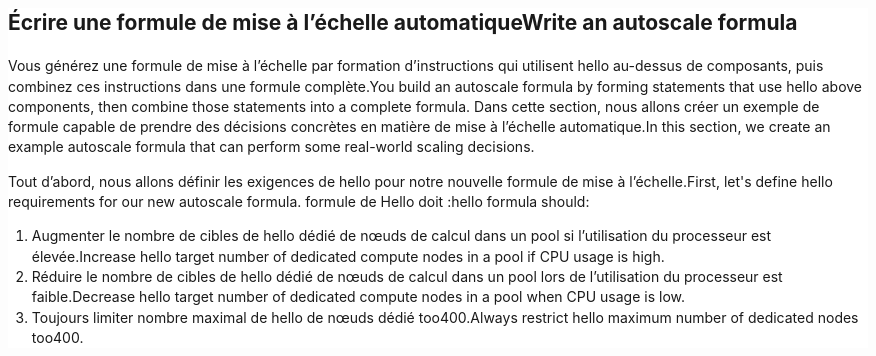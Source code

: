 ## <a name="write-an-autoscale-formula"></a><span data-ttu-id="a6979-488">Écrire une formule de mise à l’échelle automatique</span><span class="sxs-lookup"><span data-stu-id="a6979-488">Write an autoscale formula</span></span>
<span data-ttu-id="a6979-489">Vous générez une formule de mise à l’échelle par formation d’instructions qui utilisent hello au-dessus de composants, puis combinez ces instructions dans une formule complète.</span><span class="sxs-lookup"><span data-stu-id="a6979-489">You build an autoscale formula by forming statements that use hello above components, then combine those statements into a complete formula.</span></span> <span data-ttu-id="a6979-490">Dans cette section, nous allons créer un exemple de formule capable de prendre des décisions concrètes en matière de mise à l’échelle automatique.</span><span class="sxs-lookup"><span data-stu-id="a6979-490">In this section, we create an example autoscale formula that can perform some real-world scaling decisions.</span></span>

<span data-ttu-id="a6979-491">Tout d’abord, nous allons définir les exigences de hello pour notre nouvelle formule de mise à l’échelle.</span><span class="sxs-lookup"><span data-stu-id="a6979-491">First, let's define hello requirements for our new autoscale formula.</span></span> <span data-ttu-id="a6979-492">formule de Hello doit :</span><span class="sxs-lookup"><span data-stu-id="a6979-492">hello formula should:</span></span>

1. <span data-ttu-id="a6979-493">Augmenter le nombre de cibles de hello dédié de nœuds de calcul dans un pool si l’utilisation du processeur est élevée.</span><span class="sxs-lookup"><span data-stu-id="a6979-493">Increase hello target number of dedicated compute nodes in a pool if CPU usage is high.</span></span>
2. <span data-ttu-id="a6979-494">Réduire le nombre de cibles de hello dédié de nœuds de calcul dans un pool lors de l’utilisation du processeur est faible.</span><span class="sxs-lookup"><span data-stu-id="a6979-494">Decrease hello target number of dedicated compute nodes in a pool when CPU usage is low.</span></span>
3. <span data-ttu-id="a6979-495">Toujours limiter nombre maximal de hello de nœuds dédié too400.</span><span class="sxs-lookup"><span data-stu-id="a6979-495">Always restrict hello maximum number of dedicated nodes too400.</span></span>

